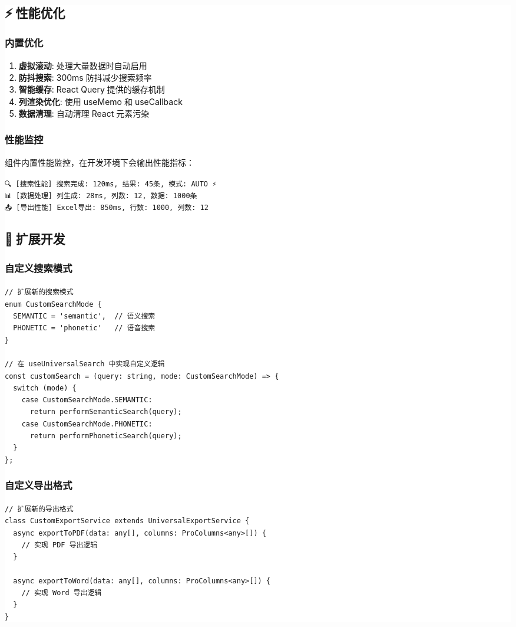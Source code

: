 ## ⚡ 性能优化

### 内置优化

1. **虚拟滚动**: 处理大量数据时自动启用
2. **防抖搜索**: 300ms 防抖减少搜索频率
3. **智能缓存**: React Query 提供的缓存机制
4. **列渲染优化**: 使用 useMemo 和 useCallback
5. **数据清理**: 自动清理 React 元素污染

### 性能监控

组件内置性能监控，在开发环境下会输出性能指标：

```
🔍 [搜索性能] 搜索完成: 120ms, 结果: 45条, 模式: AUTO ⚡
📊 [数据处理] 列生成: 28ms, 列数: 12, 数据: 1000条
📤 [导出性能] Excel导出: 850ms, 行数: 1000, 列数: 12
```

## 🔧 扩展开发

### 自定义搜索模式

```tsx
// 扩展新的搜索模式
enum CustomSearchMode {
  SEMANTIC = 'semantic',  // 语义搜索
  PHONETIC = 'phonetic'   // 语音搜索
}

// 在 useUniversalSearch 中实现自定义逻辑
const customSearch = (query: string, mode: CustomSearchMode) => {
  switch (mode) {
    case CustomSearchMode.SEMANTIC:
      return performSemanticSearch(query);
    case CustomSearchMode.PHONETIC:
      return performPhoneticSearch(query);
  }
};
```

### 自定义导出格式

```tsx
// 扩展新的导出格式
class CustomExportService extends UniversalExportService {
  async exportToPDF(data: any[], columns: ProColumns<any>[]) {
    // 实现 PDF 导出逻辑
  }
  
  async exportToWord(data: any[], columns: ProColumns<any>[]) {
    // 实现 Word 导出逻辑
  }
}
```
